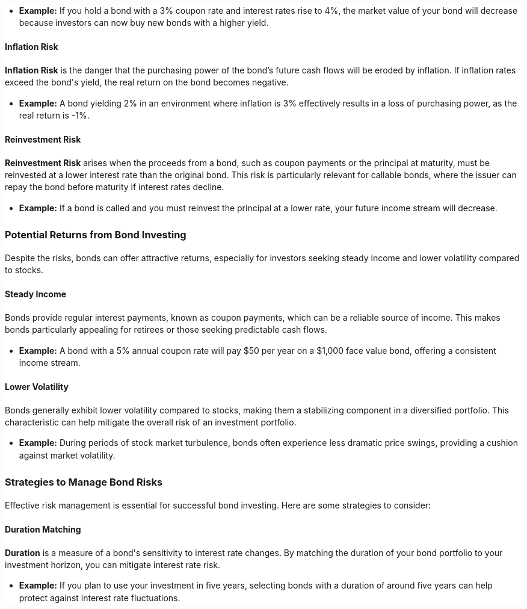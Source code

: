 - **Example:** If you hold a bond with a 3% coupon rate and interest rates rise to 4%, the market value of your bond will decrease because investors can now buy new bonds with a higher yield.

#### Inflation Risk

**Inflation Risk** is the danger that the purchasing power of the bond’s future cash flows will be eroded by inflation. If inflation rates exceed the bond's yield, the real return on the bond becomes negative.

- **Example:** A bond yielding 2% in an environment where inflation is 3% effectively results in a loss of purchasing power, as the real return is -1%.

#### Reinvestment Risk

**Reinvestment Risk** arises when the proceeds from a bond, such as coupon payments or the principal at maturity, must be reinvested at a lower interest rate than the original bond. This risk is particularly relevant for callable bonds, where the issuer can repay the bond before maturity if interest rates decline.

- **Example:** If a bond is called and you must reinvest the principal at a lower rate, your future income stream will decrease.

### Potential Returns from Bond Investing

Despite the risks, bonds can offer attractive returns, especially for investors seeking steady income and lower volatility compared to stocks.

#### Steady Income

Bonds provide regular interest payments, known as coupon payments, which can be a reliable source of income. This makes bonds particularly appealing for retirees or those seeking predictable cash flows.

- **Example:** A bond with a 5% annual coupon rate will pay $50 per year on a $1,000 face value bond, offering a consistent income stream.

#### Lower Volatility

Bonds generally exhibit lower volatility compared to stocks, making them a stabilizing component in a diversified portfolio. This characteristic can help mitigate the overall risk of an investment portfolio.

- **Example:** During periods of stock market turbulence, bonds often experience less dramatic price swings, providing a cushion against market volatility.

### Strategies to Manage Bond Risks

Effective risk management is essential for successful bond investing. Here are some strategies to consider:

#### Duration Matching

**Duration** is a measure of a bond's sensitivity to interest rate changes. By matching the duration of your bond portfolio to your investment horizon, you can mitigate interest rate risk.

- **Example:** If you plan to use your investment in five years, selecting bonds with a duration of around five years can help protect against interest rate fluctuations.
